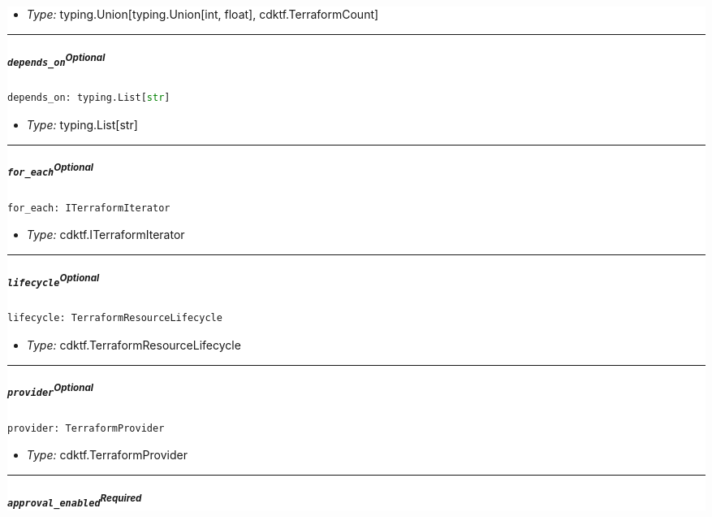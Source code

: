- *Type:* typing.Union[typing.Union[int, float], cdktf.TerraformCount]

---

##### `depends_on`<sup>Optional</sup> <a name="depends_on" id="@cdktf/provider-opentelekomcloud.dataOpentelekomcloudVpcepServiceV1.DataOpentelekomcloudVpcepServiceV1.property.dependsOn"></a>

```python
depends_on: typing.List[str]
```

- *Type:* typing.List[str]

---

##### `for_each`<sup>Optional</sup> <a name="for_each" id="@cdktf/provider-opentelekomcloud.dataOpentelekomcloudVpcepServiceV1.DataOpentelekomcloudVpcepServiceV1.property.forEach"></a>

```python
for_each: ITerraformIterator
```

- *Type:* cdktf.ITerraformIterator

---

##### `lifecycle`<sup>Optional</sup> <a name="lifecycle" id="@cdktf/provider-opentelekomcloud.dataOpentelekomcloudVpcepServiceV1.DataOpentelekomcloudVpcepServiceV1.property.lifecycle"></a>

```python
lifecycle: TerraformResourceLifecycle
```

- *Type:* cdktf.TerraformResourceLifecycle

---

##### `provider`<sup>Optional</sup> <a name="provider" id="@cdktf/provider-opentelekomcloud.dataOpentelekomcloudVpcepServiceV1.DataOpentelekomcloudVpcepServiceV1.property.provider"></a>

```python
provider: TerraformProvider
```

- *Type:* cdktf.TerraformProvider

---

##### `approval_enabled`<sup>Required</sup> <a name="approval_enabled" id="@cdktf/provider-opentelekomcloud.dataOpentelekomcloudVpcepServiceV1.DataOpentelekomcloudVpcepServiceV1.property.approvalEnabled"></a>

